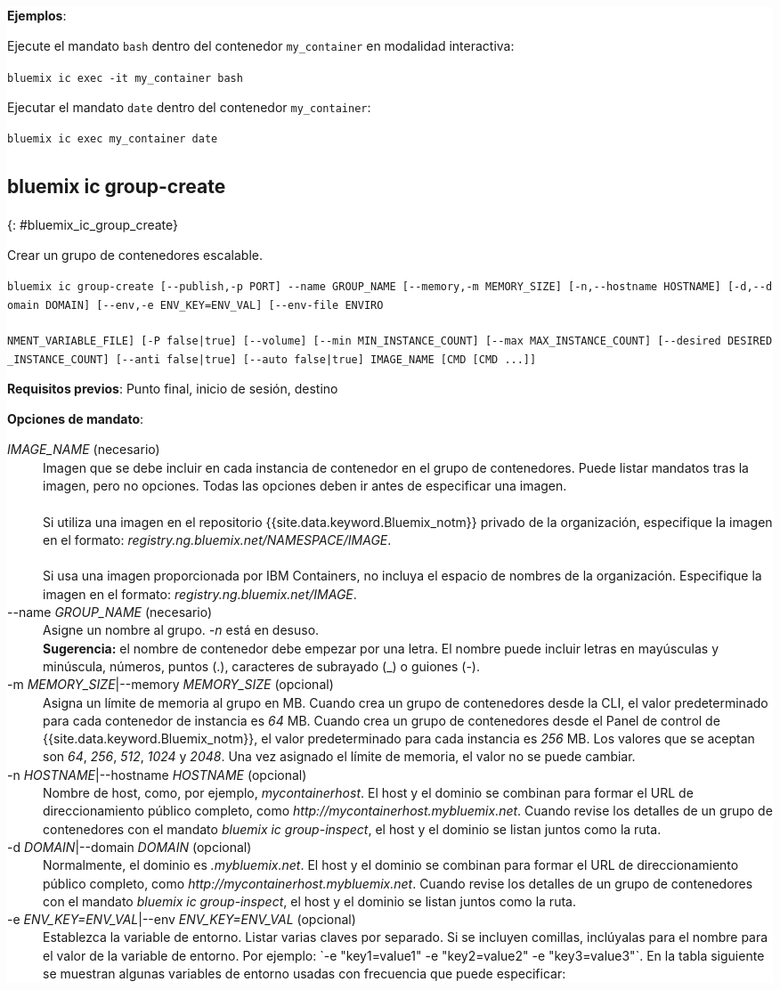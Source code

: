 <strong>Ejemplos</strong>:

Ejecute el mandato `bash` dentro del contenedor `my_container` en modalidad interactiva:

```
bluemix ic exec -it my_container bash
```

Ejecutar el mandato `date` dentro del contenedor `my_container`:

```
bluemix ic exec my_container date
```


## bluemix ic group-create
{: #bluemix_ic_group_create}

Crear un grupo de contenedores escalable.

```
bluemix ic group-create [--publish,-p PORT] --name GROUP_NAME [--memory,-m MEMORY_SIZE] [-n,--hostname HOSTNAME] [-d,--domain DOMAIN] [--env,-e ENV_KEY=ENV_VAL] [--env-file ENVIRO

NMENT_VARIABLE_FILE] [-P false|true] [--volume] [--min MIN_INSTANCE_COUNT] [--max MAX_INSTANCE_COUNT] [--desired DESIRED_INSTANCE_COUNT] [--anti false|true] [--auto false|true] IMAGE_NAME [CMD [CMD ...]]
```

<strong>Requisitos previos</strong>:  Punto final, inicio de sesión, destino

<strong>Opciones de mandato</strong>:
   <dl>
    <dt><i>IMAGE_NAME</i> (necesario)</dt>
   <dd>Imagen que se debe incluir en cada instancia de contenedor en el grupo de contenedores. Puede listar mandatos tras la imagen, pero no opciones. Todas las opciones deben ir antes de especificar una imagen. <br><br>Si utiliza una imagen en el repositorio {{site.data.keyword.Bluemix_notm}} privado de la organización, especifique la imagen en el formato: <i>registry.ng.bluemix.net/NAMESPACE/IMAGE</i>. <br><br>Si usa una imagen proporcionada por IBM Containers, no incluya el espacio de nombres de la organización. Especifique la imagen en el formato:
<i>registry.ng.bluemix.net/IMAGE</i>. </dd>
   <dt>--name <i>GROUP_NAME</i> (necesario)</dt>
   <dd>Asigne un nombre al grupo. <i>-n</i> está en desuso.<br>
   <strong>Sugerencia:</strong> el nombre de contenedor debe empezar por una letra. El nombre puede incluir letras en mayúsculas y minúscula, números, puntos (.), caracteres de subrayado (_) o guiones (-).</dd>
   <dt>-m <i>MEMORY_SIZE</i>|--memory <i>MEMORY_SIZE</i> (opcional)</dt>
   <dd>Asigna un límite de memoria al grupo en MB. Cuando crea un grupo de contenedores desde la CLI, el valor predeterminado para cada contenedor de instancia es <i>64</i> MB. Cuando crea un grupo de contenedores desde el Panel de control de {{site.data.keyword.Bluemix_notm}}, el valor predeterminado para cada instancia es <i>256</i> MB. Los valores que se aceptan son <i>64</i>, <i>256</i>, <i>512</i>, <i>1024</i> y <i>2048</i>. Una vez asignado el límite de memoria, el valor no se puede cambiar.</dd>
   <dt>-n <i>HOSTNAME</i>|--hostname <i>HOSTNAME</i> (opcional)</dt>
   <dd>Nombre de host, como, por ejemplo, <i>mycontainerhost</i>. El host y el dominio se combinan para formar el URL de direccionamiento público completo, como <i>http://mycontainerhost.mybluemix.net</i>. Cuando revise los detalles de un grupo de contenedores con el mandato <i>bluemix ic group-inspect</i>, el host y el dominio se listan juntos como la ruta.</dd>
   <dt>-d <i>DOMAIN</i>|--domain <i>DOMAIN</i> (opcional)</dt>
   <dd>Normalmente, el dominio es <i>.mybluemix.net</i>. El host y el dominio se combinan para formar el URL de direccionamiento público completo, como <i>http://mycontainerhost.mybluemix.net</i>. Cuando revise los detalles de un grupo de contenedores con el mandato <i>bluemix ic group-inspect</i>, el host y el dominio se listan juntos como la ruta.</dd>
   <dt>-e <i>ENV_KEY=ENV_VAL</i>|--env <i>ENV_KEY=ENV_VAL</i> (opcional)</dt>
   <dd>Establezca la variable de entorno. Listar varias claves por separado. Si se incluyen comillas, inclúyalas para el nombre para el valor de la variable de entorno. Por ejemplo: `-e "key1=value1" -e "key2=value2" -e "key3=value3"`.  En la tabla siguiente se muestran algunas variables de entorno usadas con frecuencia que puede especificar:</dd>
